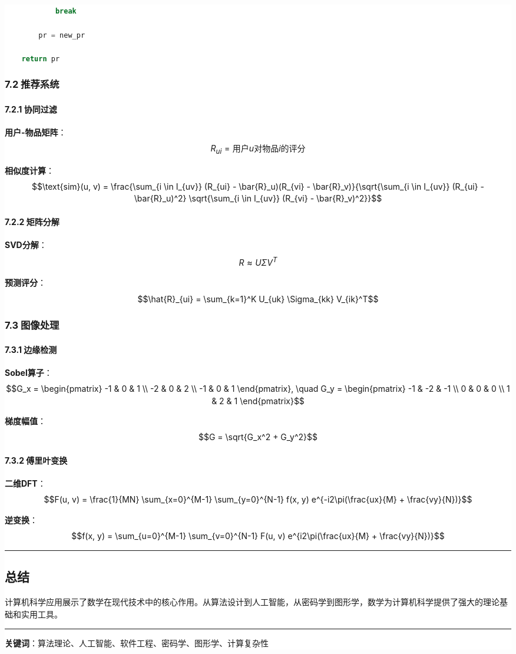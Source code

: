 ```python
            break
            
        pr = new_pr
    
    return pr
```

### 7.2 推荐系统

#### 7.2.1 协同过滤

**用户-物品矩阵**：
$$R_{ui} = \text{用户} u \text{对物品} i \text{的评分}$$

**相似度计算**：
$$\text{sim}(u, v) = \frac{\sum_{i \in I_{uv}} (R_{ui} - \bar{R}_u)(R_{vi} - \bar{R}_v)}{\sqrt{\sum_{i \in I_{uv}} (R_{ui} - \bar{R}_u)^2} \sqrt{\sum_{i \in I_{uv}} (R_{vi} - \bar{R}_v)^2}}$$

#### 7.2.2 矩阵分解

**SVD分解**：
$$R \approx U \Sigma V^T$$

**预测评分**：
$$\hat{R}_{ui} = \sum_{k=1}^K U_{uk} \Sigma_{kk} V_{ik}^T$$

### 7.3 图像处理

#### 7.3.1 边缘检测

**Sobel算子**：
$$G_x = \begin{pmatrix}
-1 & 0 & 1 \\
-2 & 0 & 2 \\
-1 & 0 & 1
\end{pmatrix}, \quad G_y = \begin{pmatrix}
-1 & -2 & -1 \\
0 & 0 & 0 \\
1 & 2 & 1
\end{pmatrix}$$

**梯度幅值**：
$$G = \sqrt{G_x^2 + G_y^2}$$

#### 7.3.2 傅里叶变换

**二维DFT**：
$$F(u, v) = \frac{1}{MN} \sum_{x=0}^{M-1} \sum_{y=0}^{N-1} f(x, y) e^{-i2\pi(\frac{ux}{M} + \frac{vy}{N})}$$

**逆变换**：
$$f(x, y) = \sum_{u=0}^{M-1} \sum_{v=0}^{N-1} F(u, v) e^{i2\pi(\frac{ux}{M} + \frac{vy}{N})}$$

---

## 总结

计算机科学应用展示了数学在现代技术中的核心作用。从算法设计到人工智能，从密码学到图形学，数学为计算机科学提供了强大的理论基础和实用工具。

---

**关键词**：算法理论、人工智能、软件工程、密码学、图形学、计算复杂性 